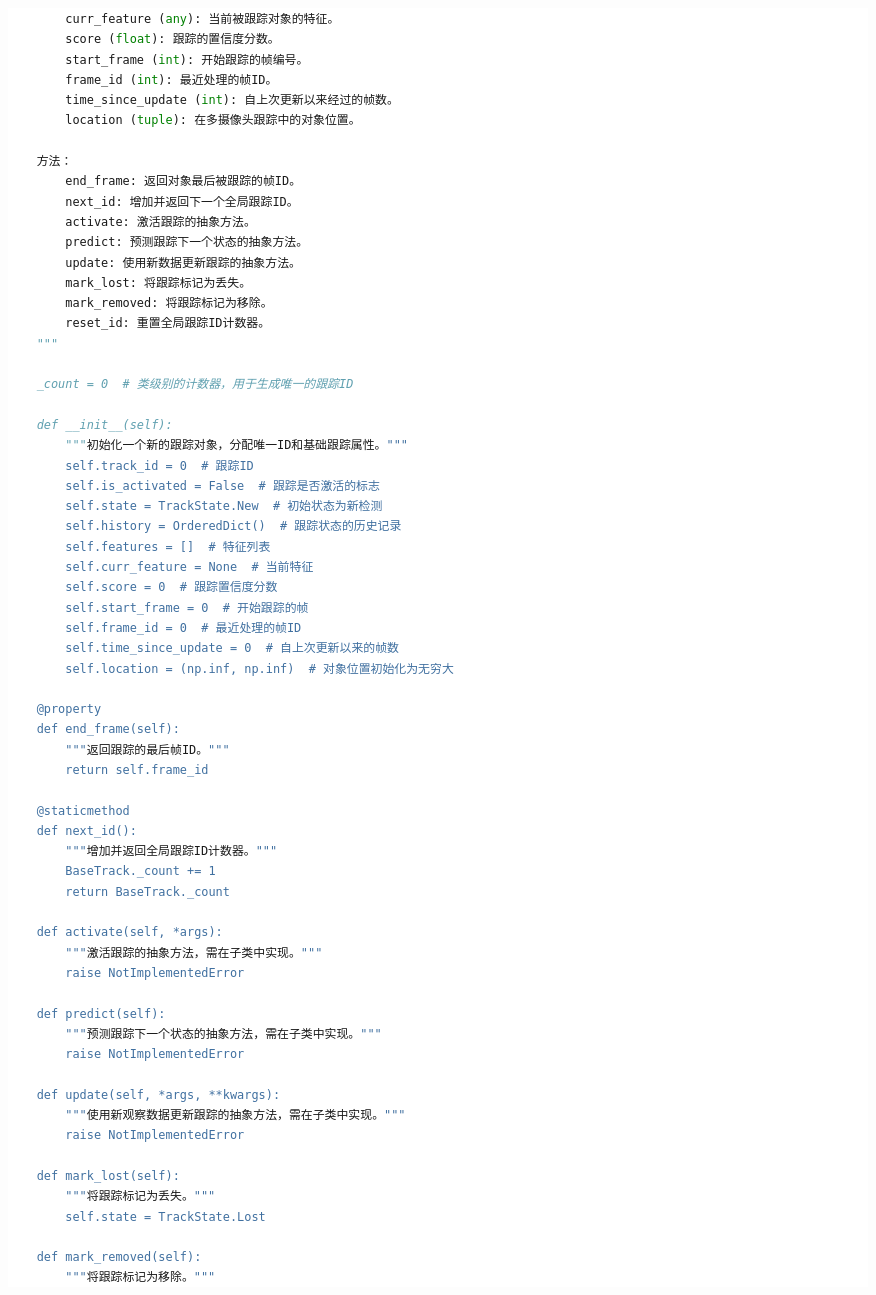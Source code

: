 ```python
        curr_feature (any): 当前被跟踪对象的特征。
        score (float): 跟踪的置信度分数。
        start_frame (int): 开始跟踪的帧编号。
        frame_id (int): 最近处理的帧ID。
        time_since_update (int): 自上次更新以来经过的帧数。
        location (tuple): 在多摄像头跟踪中的对象位置。

    方法：
        end_frame: 返回对象最后被跟踪的帧ID。
        next_id: 增加并返回下一个全局跟踪ID。
        activate: 激活跟踪的抽象方法。
        predict: 预测跟踪下一个状态的抽象方法。
        update: 使用新数据更新跟踪的抽象方法。
        mark_lost: 将跟踪标记为丢失。
        mark_removed: 将跟踪标记为移除。
        reset_id: 重置全局跟踪ID计数器。
    """

    _count = 0  # 类级别的计数器，用于生成唯一的跟踪ID

    def __init__(self):
        """初始化一个新的跟踪对象，分配唯一ID和基础跟踪属性。"""
        self.track_id = 0  # 跟踪ID
        self.is_activated = False  # 跟踪是否激活的标志
        self.state = TrackState.New  # 初始状态为新检测
        self.history = OrderedDict()  # 跟踪状态的历史记录
        self.features = []  # 特征列表
        self.curr_feature = None  # 当前特征
        self.score = 0  # 跟踪置信度分数
        self.start_frame = 0  # 开始跟踪的帧
        self.frame_id = 0  # 最近处理的帧ID
        self.time_since_update = 0  # 自上次更新以来的帧数
        self.location = (np.inf, np.inf)  # 对象位置初始化为无穷大

    @property
    def end_frame(self):
        """返回跟踪的最后帧ID。"""
        return self.frame_id

    @staticmethod
    def next_id():
        """增加并返回全局跟踪ID计数器。"""
        BaseTrack._count += 1
        return BaseTrack._count

    def activate(self, *args):
        """激活跟踪的抽象方法，需在子类中实现。"""
        raise NotImplementedError

    def predict(self):
        """预测跟踪下一个状态的抽象方法，需在子类中实现。"""
        raise NotImplementedError

    def update(self, *args, **kwargs):
        """使用新观察数据更新跟踪的抽象方法，需在子类中实现。"""
        raise NotImplementedError

    def mark_lost(self):
        """将跟踪标记为丢失。"""
        self.state = TrackState.Lost

    def mark_removed(self):
        """将跟踪标记为移除。"""
```